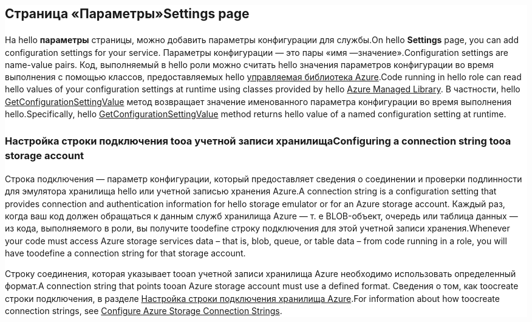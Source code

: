 ## <a name="settings-page"></a><span data-ttu-id="854be-138">Страница «Параметры»</span><span class="sxs-lookup"><span data-stu-id="854be-138">Settings page</span></span>
<span data-ttu-id="854be-139">На hello **параметры** страницы, можно добавить параметры конфигурации для службы.</span><span class="sxs-lookup"><span data-stu-id="854be-139">On hello **Settings** page, you can add configuration settings for your service.</span></span> <span data-ttu-id="854be-140">Параметры конфигурации — это пары «имя —значение».</span><span class="sxs-lookup"><span data-stu-id="854be-140">Configuration settings are name-value pairs.</span></span> <span data-ttu-id="854be-141">Код, выполняемый в hello роли можно считать hello значения параметров конфигурации во время выполнения с помощью классов, предоставляемых hello [управляемая библиотека Azure](http://go.microsoft.com/fwlink?LinkID=171026).</span><span class="sxs-lookup"><span data-stu-id="854be-141">Code running in hello role can read hello values of your configuration settings at runtime using classes provided by hello [Azure Managed Library](http://go.microsoft.com/fwlink?LinkID=171026).</span></span> <span data-ttu-id="854be-142">В частности, hello [GetConfigurationSettingValue](https://msdn.microsoft.com/library/azure/microsoft.windowsazure.serviceruntime.roleenvironment.getconfigurationsettingvalue.aspx) метод возвращает значение именованного параметра конфигурации во время выполнения hello.</span><span class="sxs-lookup"><span data-stu-id="854be-142">Specifically, hello [GetConfigurationSettingValue](https://msdn.microsoft.com/library/azure/microsoft.windowsazure.serviceruntime.roleenvironment.getconfigurationsettingvalue.aspx) method returns hello value of a named configuration setting at runtime.</span></span>

### <a name="configuring-a-connection-string-tooa-storage-account"></a><span data-ttu-id="854be-143">Настройка строки подключения tooa учетной записи хранилища</span><span class="sxs-lookup"><span data-stu-id="854be-143">Configuring a connection string tooa storage account</span></span>
<span data-ttu-id="854be-144">Строка подключения — параметр конфигурации, который предоставляет сведения о соединении и проверки подлинности для эмулятора хранилища hello или учетной записью хранения Azure.</span><span class="sxs-lookup"><span data-stu-id="854be-144">A connection string is a configuration setting that provides connection and authentication information for hello storage emulator or for an Azure storage account.</span></span> <span data-ttu-id="854be-145">Каждый раз, когда ваш код должен обращаться к данным служб хранилища Azure — т. е BLOB-объект, очередь или таблица данных — из кода, выполняемого в роли, вы получите toodefine строку подключения для этой учетной записи хранения.</span><span class="sxs-lookup"><span data-stu-id="854be-145">Whenever your code must access Azure storage services data – that is, blob, queue, or table data – from code running in a role, you will have toodefine a connection string for that storage account.</span></span>

<span data-ttu-id="854be-146">Строку соединения, которая указывает tooan учетной записи хранилища Azure необходимо использовать определенный формат.</span><span class="sxs-lookup"><span data-stu-id="854be-146">A connection string that points tooan Azure storage account must use a defined format.</span></span> <span data-ttu-id="854be-147">Сведения о том, как toocreate строки подключения, в разделе [Настройка строки подключения хранилища Azure](storage/common/storage-configure-connection-string.md).</span><span class="sxs-lookup"><span data-stu-id="854be-147">For information about how toocreate connection strings, see [Configure Azure Storage Connection Strings](storage/common/storage-configure-connection-string.md).</span></span>
